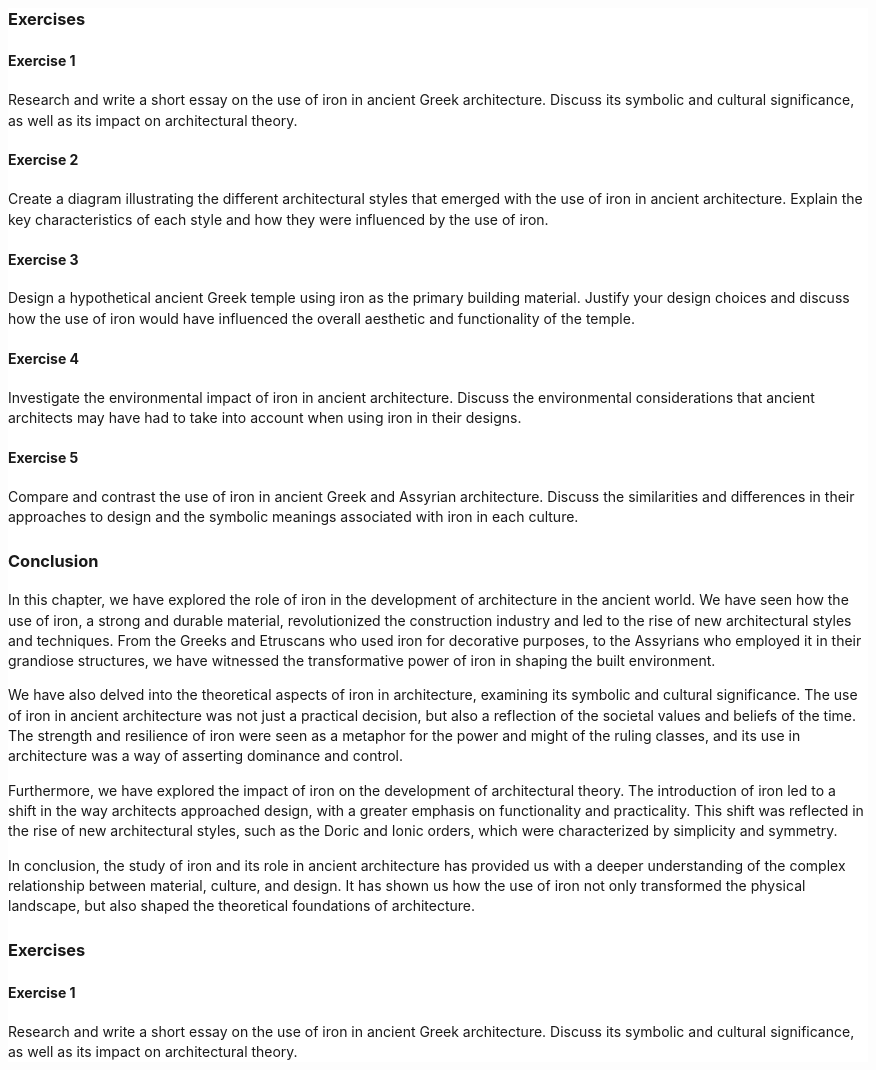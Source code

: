 ### Exercises
#### Exercise 1
Research and write a short essay on the use of iron in ancient Greek architecture. Discuss its symbolic and cultural significance, as well as its impact on architectural theory.

#### Exercise 2
Create a diagram illustrating the different architectural styles that emerged with the use of iron in ancient architecture. Explain the key characteristics of each style and how they were influenced by the use of iron.

#### Exercise 3
Design a hypothetical ancient Greek temple using iron as the primary building material. Justify your design choices and discuss how the use of iron would have influenced the overall aesthetic and functionality of the temple.

#### Exercise 4
Investigate the environmental impact of iron in ancient architecture. Discuss the environmental considerations that ancient architects may have had to take into account when using iron in their designs.

#### Exercise 5
Compare and contrast the use of iron in ancient Greek and Assyrian architecture. Discuss the similarities and differences in their approaches to design and the symbolic meanings associated with iron in each culture.


### Conclusion
In this chapter, we have explored the role of iron in the development of architecture in the ancient world. We have seen how the use of iron, a strong and durable material, revolutionized the construction industry and led to the rise of new architectural styles and techniques. From the Greeks and Etruscans who used iron for decorative purposes, to the Assyrians who employed it in their grandiose structures, we have witnessed the transformative power of iron in shaping the built environment.

We have also delved into the theoretical aspects of iron in architecture, examining its symbolic and cultural significance. The use of iron in ancient architecture was not just a practical decision, but also a reflection of the societal values and beliefs of the time. The strength and resilience of iron were seen as a metaphor for the power and might of the ruling classes, and its use in architecture was a way of asserting dominance and control.

Furthermore, we have explored the impact of iron on the development of architectural theory. The introduction of iron led to a shift in the way architects approached design, with a greater emphasis on functionality and practicality. This shift was reflected in the rise of new architectural styles, such as the Doric and Ionic orders, which were characterized by simplicity and symmetry.

In conclusion, the study of iron and its role in ancient architecture has provided us with a deeper understanding of the complex relationship between material, culture, and design. It has shown us how the use of iron not only transformed the physical landscape, but also shaped the theoretical foundations of architecture.

### Exercises
#### Exercise 1
Research and write a short essay on the use of iron in ancient Greek architecture. Discuss its symbolic and cultural significance, as well as its impact on architectural theory.
